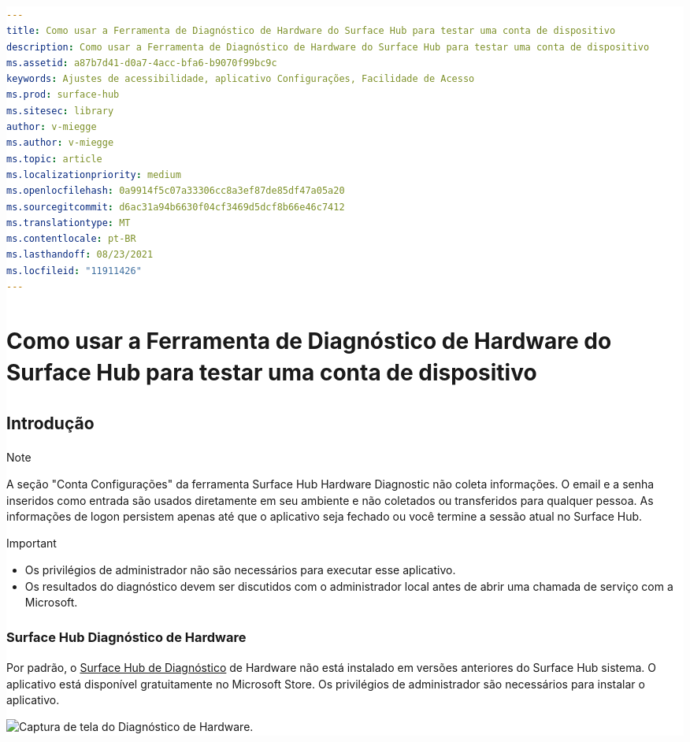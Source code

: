 ```yaml
---
title: Como usar a Ferramenta de Diagnóstico de Hardware do Surface Hub para testar uma conta de dispositivo
description: Como usar a Ferramenta de Diagnóstico de Hardware do Surface Hub para testar uma conta de dispositivo
ms.assetid: a87b7d41-d0a7-4acc-bfa6-b9070f99bc9c
keywords: Ajustes de acessibilidade, aplicativo Configurações, Facilidade de Acesso
ms.prod: surface-hub
ms.sitesec: library
author: v-miegge
ms.author: v-miegge
ms.topic: article
ms.localizationpriority: medium
ms.openlocfilehash: 0a9914f5c07a33306cc8a3ef87de85df47a05a20
ms.sourcegitcommit: d6ac31a94b6630f04cf3469d5dcf8b66e46c7412
ms.translationtype: MT
ms.contentlocale: pt-BR
ms.lasthandoff: 08/23/2021
ms.locfileid: "11911426"
---
```

# <a name="using-the-surface-hub-hardware-diagnostic-tool-to-test-a-device-account"></a>Como usar a Ferramenta de Diagnóstico de Hardware do Surface Hub para testar uma conta de dispositivo

## <a name="introduction"></a>Introdução

> [!NOTE]
> A seção "Conta Configurações" da ferramenta Surface Hub Hardware Diagnostic não coleta informações. O email e a senha inseridos como entrada são usados diretamente em seu ambiente e não coletados ou transferidos para qualquer pessoa. As informações de logon persistem apenas até que o aplicativo seja fechado ou você termine a sessão atual no Surface Hub.

> [!IMPORTANT]
> * Os privilégios de administrador não são necessários para executar esse aplicativo.
> * Os resultados do diagnóstico devem ser discutidos com o administrador local antes de abrir uma chamada de serviço com a Microsoft.

### <a name="surface-hub-hardware-diagnostic"></a>Surface Hub Diagnóstico de Hardware

Por padrão, o [Surface Hub de Diagnóstico](https://www.microsoft.com/store/apps/9nblggh51f2g) de Hardware não está instalado em versões anteriores do Surface Hub sistema. O aplicativo está disponível gratuitamente no Microsoft Store. Os privilégios de administrador são necessários para instalar o aplicativo.

   ![Captura de tela do Diagnóstico de Hardware.](images/01-diagnostic.png)
